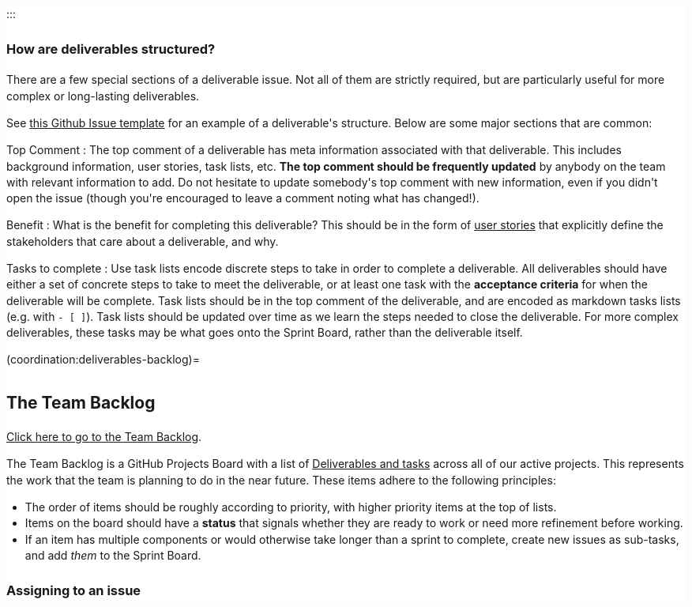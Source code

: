 :::

### How are deliverables structured?

There are a few special sections of a deliverable issue.
Not all of them are strictly required, but are particularly useful for more complex or long-lasting deliverables.

See [this Github Issue template](https://github.com/2i2c-org/team-compass/blob/main/.github/ISSUE_TEMPLATE/01_new-issue.yml) for an example of a deliverable's structure.
Below are some major sections that are common:

Top Comment
: The top comment of a deliverable has meta information associated with that deliverable.
  This includes background information, user stories, task lists, etc.
  **The top comment should be frequently updated** by anybody on the team with relevant information to add.
  Do not hesitate to update somebody's top comment with new information, even if you didn't open the issue (though you're encouraged to leave a comment noting what has changed!).

Benefit
: What is the benefit for completing this deliverable?
  This should be in the form of [user stories](https://www.atlassian.com/agile/project-management/user-stories) that explicitly define the stakeholders that care about a deliverable, and why.

Tasks to complete
: Use task lists encode discrete steps to take in order to complete a deliverable.
  All deliverables should have either a set of concrete steps to take to meet the deliverable, or at least one task with the **acceptance criteria** for when the deliverable will be complete.
  Task lists should be in the top comment of the deliverable, and are encoded as markdown tasks lists (e.g. with `- [ ]`).
  Task lists should be updated over time as we learn the steps needed to close the deliverable.
  For more complex deliverables, these tasks may be what goes onto the Sprint Board, rather than the deliverable itself.

(coordination:deliverables-backlog)=
## The Team Backlog

[Click here to go to the Team Backlog](https://github.com/orgs/2i2c-org/projects/22).

The Team Backlog is a GitHub Projects Board with a list of [Deliverables and tasks](coordination:deliverables) across all of our active projects.
This represents the work that the team is planning to do in the near future.
These items adhere to the following principles:

- The order of items should be roughly according to priority, with higher priority items at the top of lists.
- Items on the board should have a **status** that signals whether they are ready to work or need more refinement before working.
- If an item has multiple components or would otherwise take longer than a sprint to complete, create new issues as sub-tasks, and add *them* to the Sprint Board.

### Assigning to an issue


[^invest]: A good resource for considering what kinds of information makes a deliverable "ready" is [the INVEST methodology](https://agileforall.com/new-to-agile-invest-in-good-user-stories).